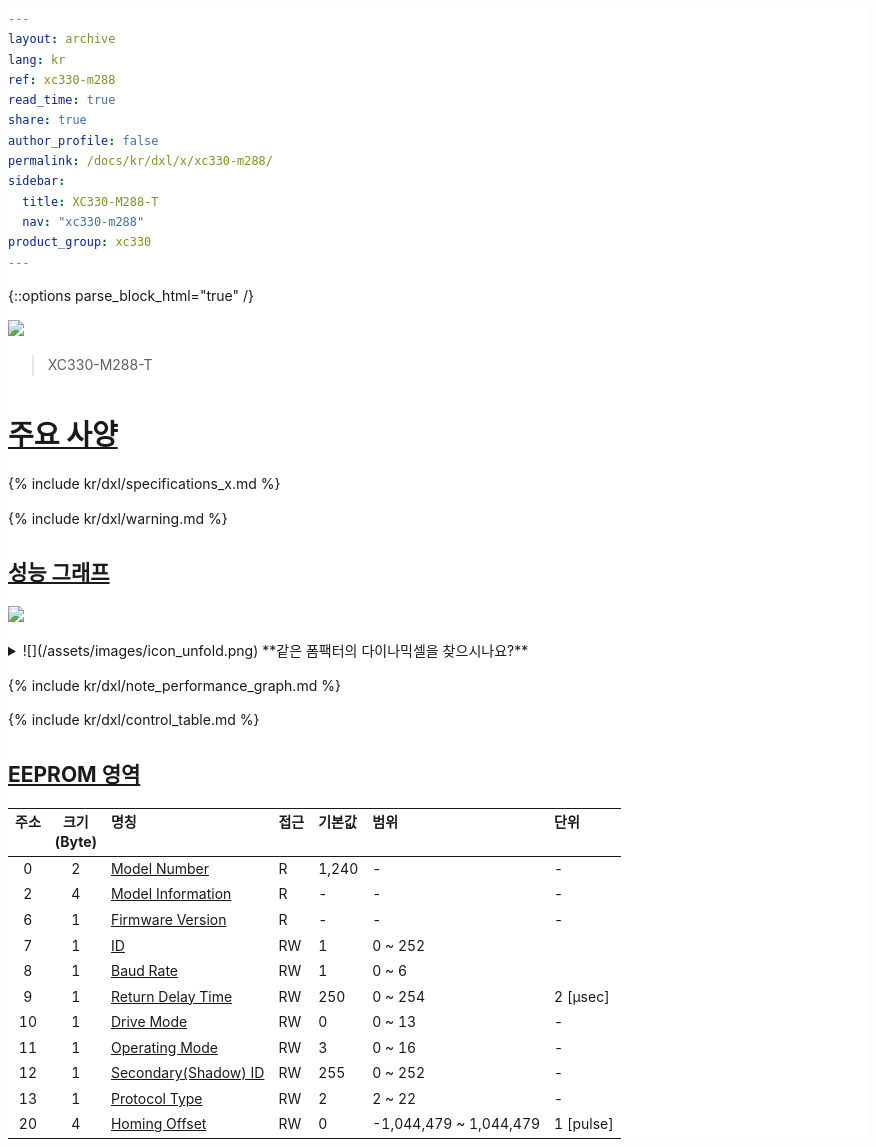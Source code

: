 ```yaml
---
layout: archive
lang: kr
ref: xc330-m288
read_time: true
share: true
author_profile: false
permalink: /docs/kr/dxl/x/xc330-m288/
sidebar:
  title: XC330-M288-T
  nav: "xc330-m288"
product_group: xc330
---
```


{::options parse_block_html="true" /}

![](/assets/images/dxl/x/x330/xl330-series_product.png)

> XC330-M288-T

# [주요 사양](#주요-사양)

{% include kr/dxl/specifications_x.md %}

{% include kr/dxl/warning.md %}

## [성능 그래프](#성능-그래프)

![](/assets/images/dxl/x/x330/xc330-m288_performance_graph.png)

<details><summary>
![](/assets/images/icon_unfold.png) **같은 폼팩터의 다이나믹셀을 찾으시나요?**
</summary></details>

{% include kr/dxl/note_performance_graph.md %}

{% include kr/dxl/control_table.md %}

## [EEPROM 영역](#eeprom-영역)

| 주소 | 크기<br>(Byte) | 명칭                                            | 접근 | 기본값 | 범위                   | 단위            |
|:----:|:--------------:|:------------------------------------------------|:-----|:-------|:-----------------------|:----------------|
|  0   |       2        | [Model Number](#model-number)                   | R    | 1,240  | -                      | -               |
|  2   |       4        | [Model Information](#model-information)         | R    | -      | -                      | -               |
|  6   |       1        | [Firmware Version](#firmware-version)           | R    | -      | -                      | -               |
|  7   |       1        | [ID](#id)                                       | RW   | 1      | 0 ~ 252                |                 |
|  8   |       1        | [Baud Rate](#baud-rate)                         | RW   | 1      | 0 ~ 6                  |                 |
|  9   |       1        | [Return Delay Time](#return-delay-time)         | RW   | 250    | 0 ~ 254                | 2 [μsec]        |
|  10  |       1        | [Drive Mode](#drive-mode)                       | RW   | 0      | 0 ~ 13                 | -               |
|  11  |       1        | [Operating Mode](#operating-mode)               | RW   | 3      | 0 ~ 16                 | -               |
|  12  |       1        | [Secondary(Shadow) ID](#secondaryshadow-id12)   | RW   | 255    | 0 ~ 252                | -               |
|  13  |       1        | [Protocol Type](#protocol-type13)               | RW   | 2      | 2 ~ 22                 | -               |
|  20  |       4        | [Homing Offset](#homing-offset)                 | RW   | 0      | -1,044,479 ~ 1,044,479 | 1 [pulse]       |

[XC330.pdf]: https://www.robotis.com/service/download.php?no=1986
[XC330.dwg]: https://www.robotis.com/service/download.php?no=1985
[XC330.stp]: https://www.robotis.com/service/download.php?no=1987
[호환성 가이드]: http://www.robotis.com/service/compatibility_table.php?cate=dx
[XL330,XC330 Moment of Inertia]: https://www.robotis.com/service/download.php?no=2136